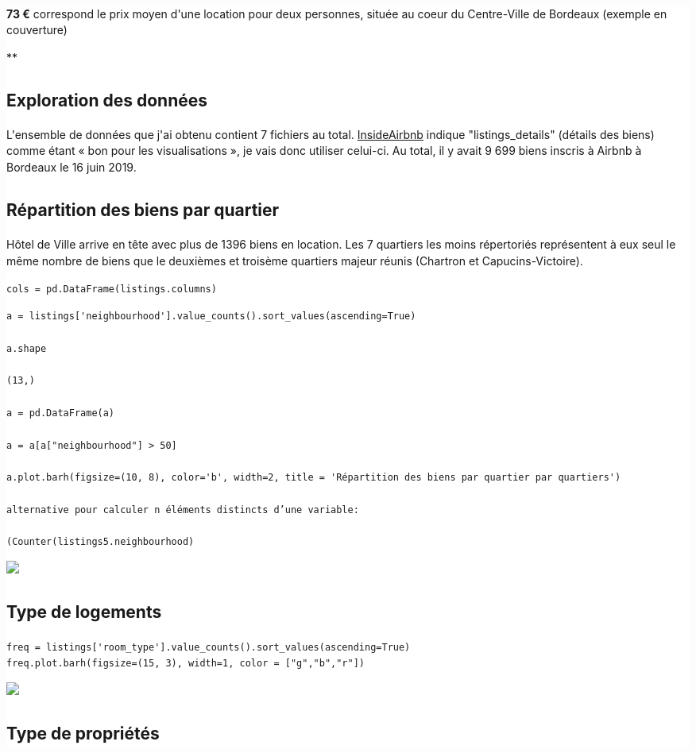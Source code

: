 **73 €** correspond le prix moyen d'une location pour deux personnes, située au coeur du Centre-Ville de Bordeaux (exemple en couverture)

**

## <a name="DE" ></a> Exploration des données 

L'ensemble de données que j'ai obtenu contient 7 fichiers au total.  [InsideAirbnb](http://insideairbnb.com/) indique  "listings_details" (détails des biens) comme étant « bon pour les visualisations », je vais donc utiliser celui-ci. 
Au total, il y avait 9 699 biens inscris à Airbnb à Bordeaux le 16 juin 2019.

## <a name="NE" ></a> Répartition des biens par quartier

Hôtel de Ville arrive en tête avec plus de 1396 biens en location. Les 7 quartiers les moins répertoriés représentent à eux seul le même nombre de biens que le deuxièmes et troisème quartiers majeur réunis (Chartron et Capucins-Victoire).

```
cols = pd.DataFrame(listings.columns)
```
```
a = listings['neighbourhood'].value_counts().sort_values(ascending=True)

a.shape

(13,)

a = pd.DataFrame(a)

a = a[a["neighbourhood"] > 50]

a.plot.barh(figsize=(10, 8), color='b', width=2, title = 'Répartition des biens par quartier par quartiers')

alternative pour calculer n éléments distincts d’une variable: 

(Counter(listings5.neighbourhood)
```

<img src="https://JeremieDec.github.io/pics/hmapListesparquartier.png" width="100%">


## <a name="TP" ></a> Type de logements

```
freq = listings['room_type'].value_counts().sort_values(ascending=True)
freq.plot.barh(figsize=(15, 3), width=1, color = ["g","b","r"])
```
<img src="https://JeremieDec.github.io/pics/Typesdelogement.png" width="55%">

## <a name="TPP" ></a> Type de propriétés
